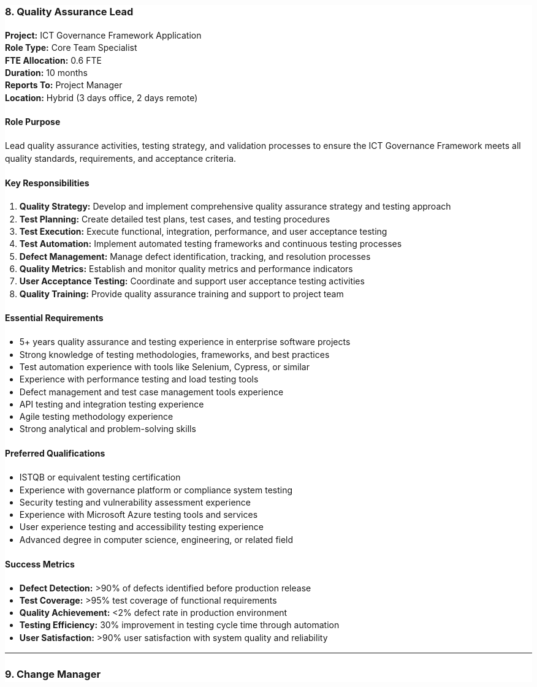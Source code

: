 ### 8. Quality Assurance Lead

**Project:** ICT Governance Framework Application  
**Role Type:** Core Team Specialist  
**FTE Allocation:** 0.6 FTE  
**Duration:** 10 months  
**Reports To:** Project Manager  
**Location:** Hybrid (3 days office, 2 days remote)  

#### **Role Purpose**
Lead quality assurance activities, testing strategy, and validation processes to ensure the ICT Governance Framework meets all quality standards, requirements, and acceptance criteria.

#### **Key Responsibilities**
1. **Quality Strategy:** Develop and implement comprehensive quality assurance strategy and testing approach
2. **Test Planning:** Create detailed test plans, test cases, and testing procedures
3. **Test Execution:** Execute functional, integration, performance, and user acceptance testing
4. **Test Automation:** Implement automated testing frameworks and continuous testing processes
5. **Defect Management:** Manage defect identification, tracking, and resolution processes
6. **Quality Metrics:** Establish and monitor quality metrics and performance indicators
7. **User Acceptance Testing:** Coordinate and support user acceptance testing activities
8. **Quality Training:** Provide quality assurance training and support to project team

#### **Essential Requirements**
- 5+ years quality assurance and testing experience in enterprise software projects
- Strong knowledge of testing methodologies, frameworks, and best practices
- Test automation experience with tools like Selenium, Cypress, or similar
- Experience with performance testing and load testing tools
- Defect management and test case management tools experience
- API testing and integration testing experience
- Agile testing methodology experience
- Strong analytical and problem-solving skills

#### **Preferred Qualifications**
- ISTQB or equivalent testing certification
- Experience with governance platform or compliance system testing
- Security testing and vulnerability assessment experience
- Experience with Microsoft Azure testing tools and services
- User experience testing and accessibility testing experience
- Advanced degree in computer science, engineering, or related field

#### **Success Metrics**
- **Defect Detection:** >90% of defects identified before production release
- **Test Coverage:** >95% test coverage of functional requirements
- **Quality Achievement:** <2% defect rate in production environment
- **Testing Efficiency:** 30% improvement in testing cycle time through automation
- **User Satisfaction:** >90% user satisfaction with system quality and reliability

---

### 9. Change Manager
